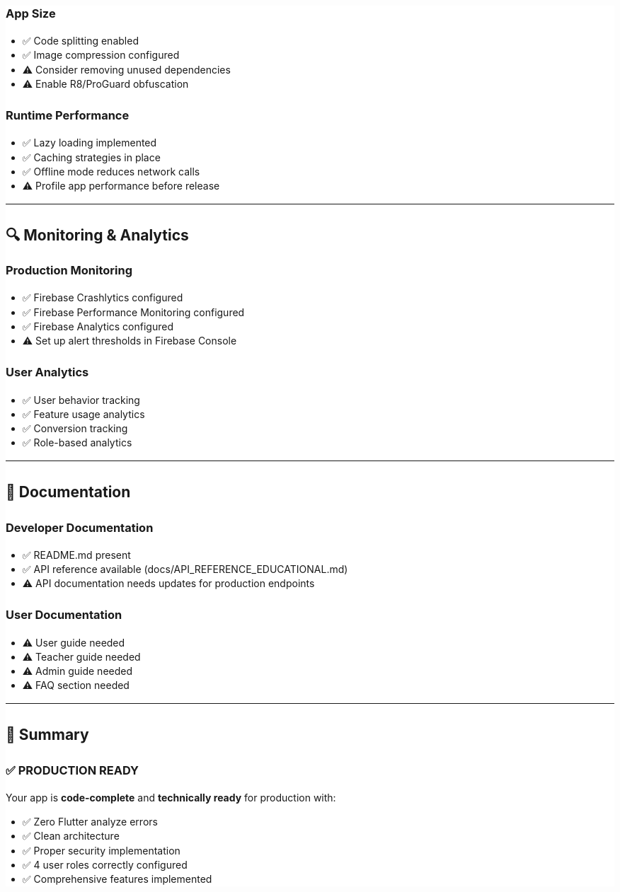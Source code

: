 ### App Size
- ✅ Code splitting enabled
- ✅ Image compression configured
- ⚠️ Consider removing unused dependencies
- ⚠️ Enable R8/ProGuard obfuscation

### Runtime Performance
- ✅ Lazy loading implemented
- ✅ Caching strategies in place
- ✅ Offline mode reduces network calls
- ⚠️ Profile app performance before release

---

## 🔍 Monitoring & Analytics

### Production Monitoring
- ✅ Firebase Crashlytics configured
- ✅ Firebase Performance Monitoring configured
- ✅ Firebase Analytics configured
- ⚠️ Set up alert thresholds in Firebase Console

### User Analytics
- ✅ User behavior tracking
- ✅ Feature usage analytics
- ✅ Conversion tracking
- ✅ Role-based analytics

---

## 📝 Documentation

### Developer Documentation
- ✅ README.md present
- ✅ API reference available (docs/API_REFERENCE_EDUCATIONAL.md)
- ⚠️ API documentation needs updates for production endpoints

### User Documentation
- ⚠️ User guide needed
- ⚠️ Teacher guide needed
- ⚠️ Admin guide needed
- ⚠️ FAQ section needed

---

## 🎉 Summary

### ✅ PRODUCTION READY
Your app is **code-complete** and **technically ready** for production with:
- ✅ Zero Flutter analyze errors
- ✅ Clean architecture
- ✅ Proper security implementation
- ✅ 4 user roles correctly configured
- ✅ Comprehensive features implemented

